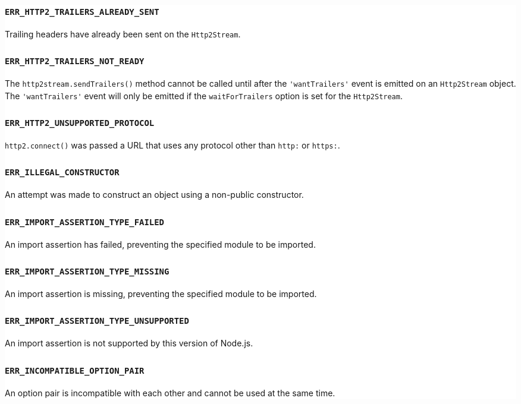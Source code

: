 ### `ERR_HTTP2_TRAILERS_ALREADY_SENT`

Trailing headers have already been sent on the `Http2Stream`.

<a id="ERR_HTTP2_TRAILERS_NOT_READY"></a>

### `ERR_HTTP2_TRAILERS_NOT_READY`

The `http2stream.sendTrailers()` method cannot be called until after the
`'wantTrailers'` event is emitted on an `Http2Stream` object. The
`'wantTrailers'` event will only be emitted if the `waitForTrailers` option
is set for the `Http2Stream`.

<a id="ERR_HTTP2_UNSUPPORTED_PROTOCOL"></a>

### `ERR_HTTP2_UNSUPPORTED_PROTOCOL`

`http2.connect()` was passed a URL that uses any protocol other than `http:` or
`https:`.

<a id="ERR_ILLEGAL_CONSTRUCTOR"></a>

### `ERR_ILLEGAL_CONSTRUCTOR`

An attempt was made to construct an object using a non-public constructor.

<a id="ERR_IMPORT_ASSERTION_TYPE_FAILED"></a>

### `ERR_IMPORT_ASSERTION_TYPE_FAILED`



An import assertion has failed, preventing the specified module to be imported.

<a id="ERR_IMPORT_ASSERTION_TYPE_MISSING"></a>

### `ERR_IMPORT_ASSERTION_TYPE_MISSING`



An import assertion is missing, preventing the specified module to be imported.

<a id="ERR_IMPORT_ASSERTION_TYPE_UNSUPPORTED"></a>

### `ERR_IMPORT_ASSERTION_TYPE_UNSUPPORTED`



An import assertion is not supported by this version of Node.js.

<a id="ERR_INCOMPATIBLE_OPTION_PAIR"></a>

### `ERR_INCOMPATIBLE_OPTION_PAIR`

An option pair is incompatible with each other and cannot be used at the same
time.

<a id="ERR_INPUT_TYPE_NOT_ALLOWED"></a>
